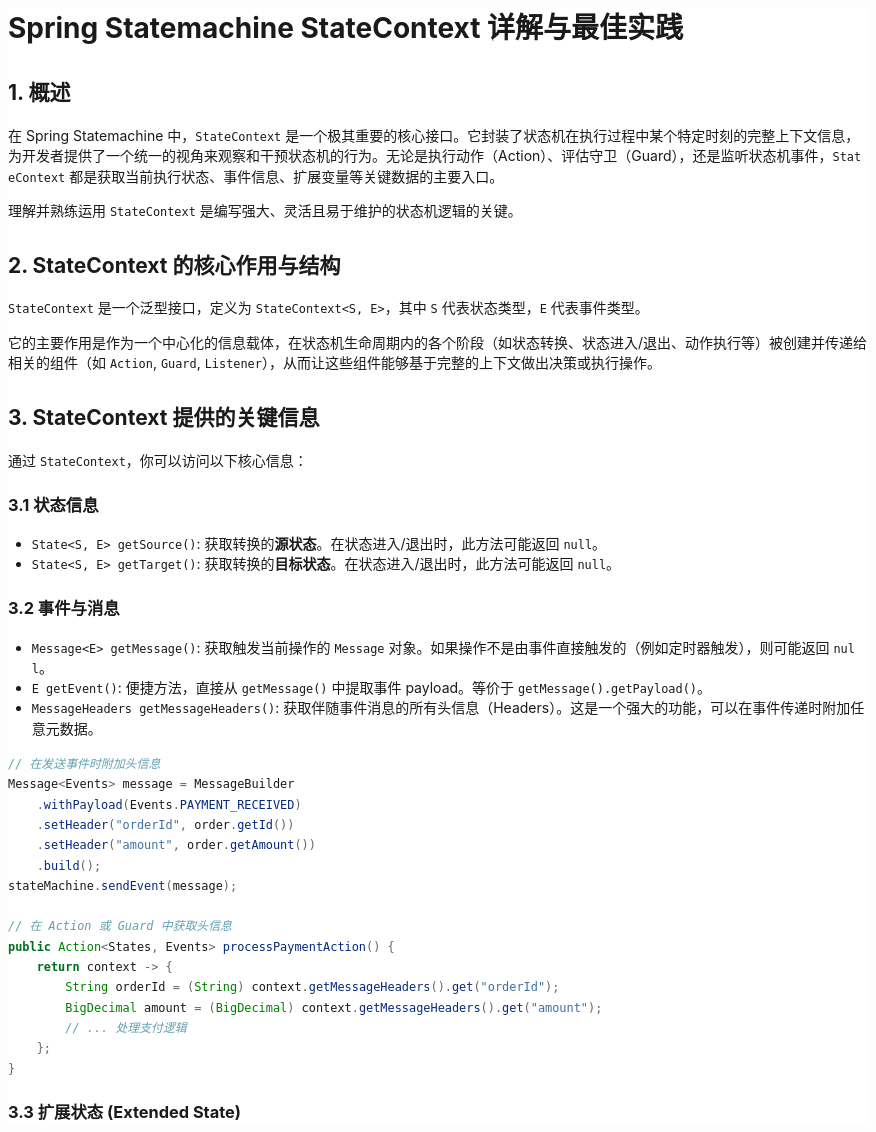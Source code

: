 # Spring Statemachine StateContext 详解与最佳实践

## 1. 概述

在 Spring Statemachine 中，`StateContext` 是一个极其重要的核心接口。它封装了状态机在执行过程中某个特定时刻的完整上下文信息，为开发者提供了一个统一的视角来观察和干预状态机的行为。无论是执行动作（Action）、评估守卫（Guard），还是监听状态机事件，`StateContext` 都是获取当前执行状态、事件信息、扩展变量等关键数据的主要入口。

理解并熟练运用 `StateContext` 是编写强大、灵活且易于维护的状态机逻辑的关键。

## 2. StateContext 的核心作用与结构

`StateContext` 是一个泛型接口，定义为 `StateContext<S, E>`，其中 `S` 代表状态类型，`E` 代表事件类型。

它的主要作用是作为一个中心化的信息载体，在状态机生命周期内的各个阶段（如状态转换、状态进入/退出、动作执行等）被创建并传递给相关的组件（如 `Action`, `Guard`, `Listener`），从而让这些组件能够基于完整的上下文做出决策或执行操作。

## 3. StateContext 提供的关键信息

通过 `StateContext`，你可以访问以下核心信息：

### 3.1 状态信息

* `State<S, E> getSource()`: 获取转换的**源状态**。在状态进入/退出时，此方法可能返回 `null`。
* `State<S, E> getTarget()`: 获取转换的**目标状态**。在状态进入/退出时，此方法可能返回 `null`。

### 3.2 事件与消息

* `Message<E> getMessage()`: 获取触发当前操作的 `Message` 对象。如果操作不是由事件直接触发的（例如定时器触发），则可能返回 `null`。
* `E getEvent()`: 便捷方法，直接从 `getMessage()` 中提取事件 payload。等价于 `getMessage().getPayload()`。
* `MessageHeaders getMessageHeaders()`: 获取伴随事件消息的所有头信息（Headers）。这是一个强大的功能，可以在事件传递时附加任意元数据。

```java
// 在发送事件时附加头信息
Message<Events> message = MessageBuilder
    .withPayload(Events.PAYMENT_RECEIVED)
    .setHeader("orderId", order.getId())
    .setHeader("amount", order.getAmount())
    .build();
stateMachine.sendEvent(message);

// 在 Action 或 Guard 中获取头信息
public Action<States, Events> processPaymentAction() {
    return context -> {
        String orderId = (String) context.getMessageHeaders().get("orderId");
        BigDecimal amount = (BigDecimal) context.getMessageHeaders().get("amount");
        // ... 处理支付逻辑
    };
}
```

### 3.3 扩展状态 (Extended State)
